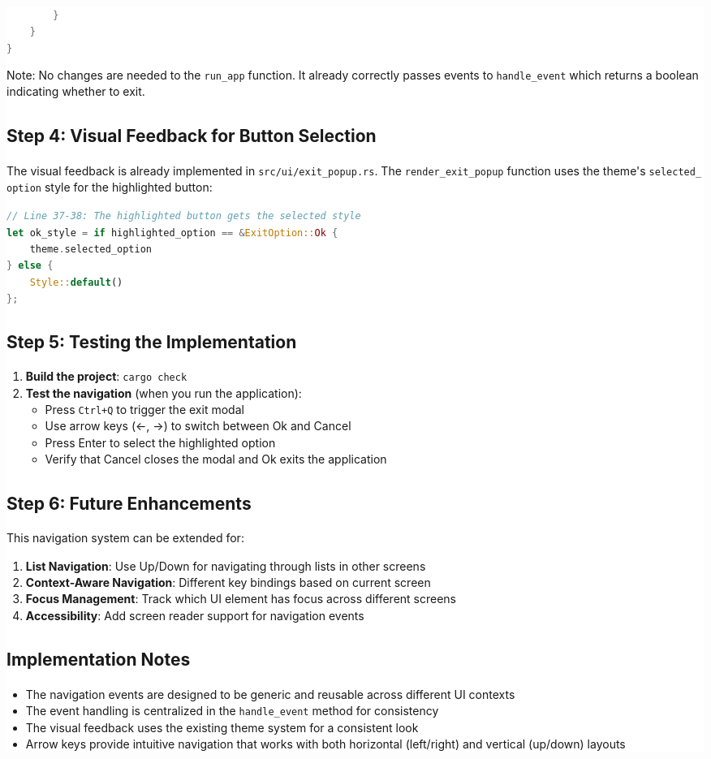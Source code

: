 ```rust
        }
    }
}
```

Note: No changes are needed to the `run_app` function. It already correctly passes events to `handle_event` which returns a boolean indicating whether to exit.

## Step 4: Visual Feedback for Button Selection

The visual feedback is already implemented in `src/ui/exit_popup.rs`. The `render_exit_popup` function uses the theme's `selected_option` style for the highlighted button:

```rust
// Line 37-38: The highlighted button gets the selected style
let ok_style = if highlighted_option == &ExitOption::Ok {
    theme.selected_option
} else {
    Style::default()
};
```

## Step 5: Testing the Implementation

1. **Build the project**: `cargo check`
2. **Test the navigation** (when you run the application):
   - Press `Ctrl+Q` to trigger the exit modal
   - Use arrow keys (←, →) to switch between Ok and Cancel
   - Press Enter to select the highlighted option
   - Verify that Cancel closes the modal and Ok exits the application

## Step 6: Future Enhancements

This navigation system can be extended for:

1. **List Navigation**: Use Up/Down for navigating through lists in other screens
2. **Context-Aware Navigation**: Different key bindings based on current screen
3. **Focus Management**: Track which UI element has focus across different screens
4. **Accessibility**: Add screen reader support for navigation events

## Implementation Notes

- The navigation events are designed to be generic and reusable across different UI contexts
- The event handling is centralized in the `handle_event` method for consistency
- The visual feedback uses the existing theme system for a consistent look
- Arrow keys provide intuitive navigation that works with both horizontal (left/right) and vertical (up/down) layouts
